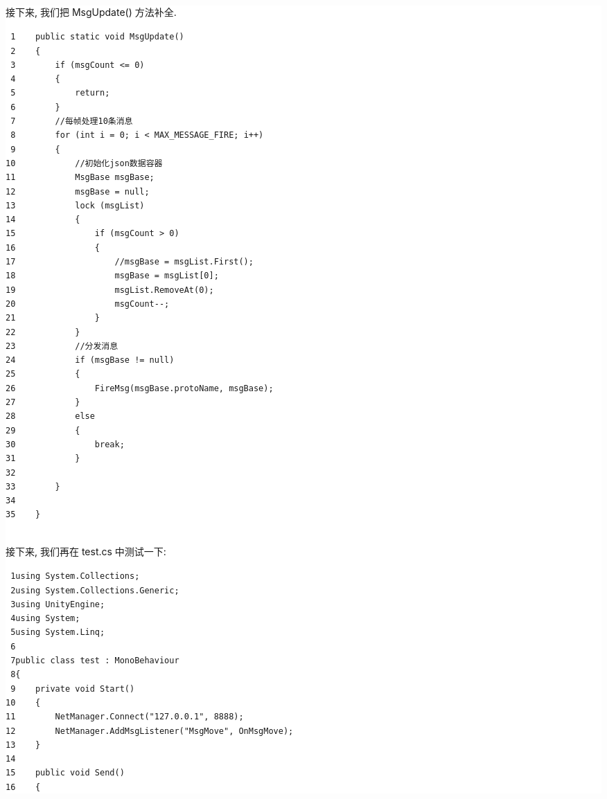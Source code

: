 接下来, 我们把 MsgUpdate() 方法补全.  

  

  

```
 1    public static void MsgUpdate()
 2    {
 3        if (msgCount <= 0)
 4        {
 5            return;
 6        }
 7        //每帧处理10条消息
 8        for (int i = 0; i < MAX_MESSAGE_FIRE; i++)
 9        {
10            //初始化json数据容器
11            MsgBase msgBase;
12            msgBase = null;
13            lock (msgList)
14            {
15                if (msgCount > 0)
16                {
17                    //msgBase = msgList.First();
18                    msgBase = msgList[0];
19                    msgList.RemoveAt(0);
20                    msgCount--;
21                }
22            }
23            //分发消息
24            if (msgBase != null)
25            {
26                FireMsg(msgBase.protoName, msgBase);
27            }
28            else
29            {
30                break;
31            }
32
33        }
34
35    }


```

接下来, 我们再在 test.cs 中测试一下:

  

  

```
 1using System.Collections;
 2using System.Collections.Generic;
 3using UnityEngine;
 4using System;
 5using System.Linq;
 6
 7public class test : MonoBehaviour
 8{
 9    private void Start()
10    {
11        NetManager.Connect("127.0.0.1", 8888); 
12        NetManager.AddMsgListener("MsgMove", OnMsgMove);
13    }
14
15    public void Send()
16    {
```